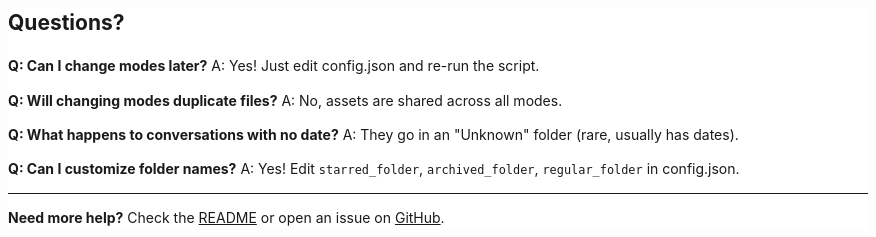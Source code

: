 
## Questions?

**Q: Can I change modes later?**
A: Yes! Just edit config.json and re-run the script.

**Q: Will changing modes duplicate files?**
A: No, assets are shared across all modes.

**Q: What happens to conversations with no date?**
A: They go in an "Unknown" folder (rare, usually has dates).

**Q: Can I customize folder names?**
A: Yes! Edit `starred_folder`, `archived_folder`, `regular_folder` in config.json.

---

**Need more help?** Check the [README](README.md) or open an issue on [GitHub](https://github.com/daugaard47/ChatGPT_Conversations_To_Markdown/issues).
